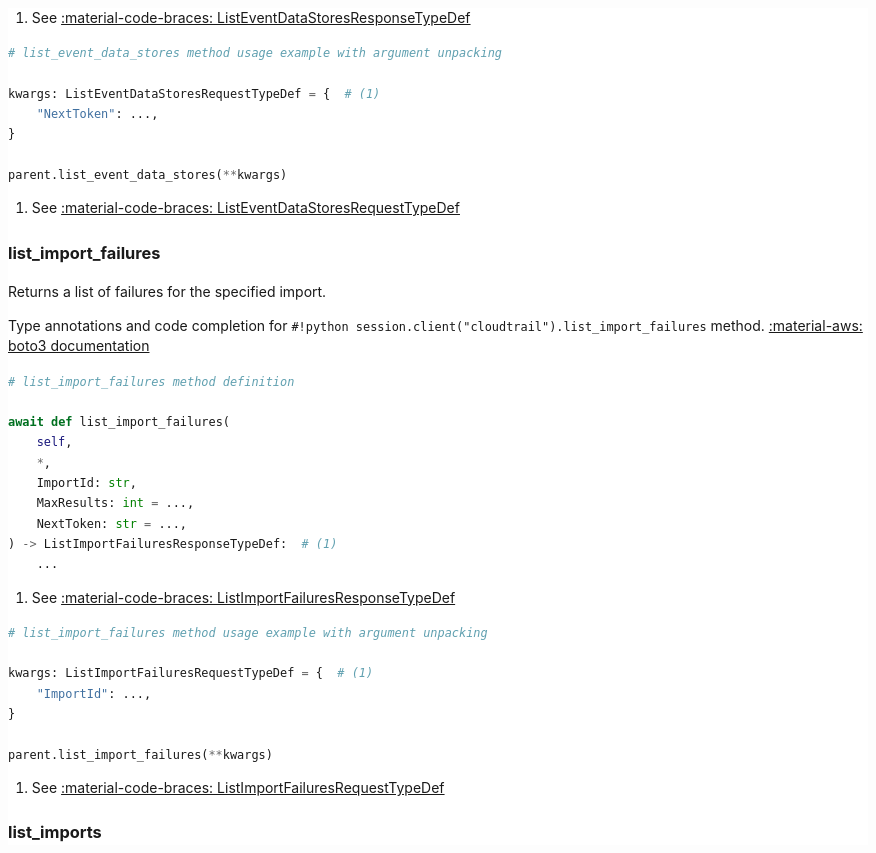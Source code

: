 1. See [:material-code-braces: ListEventDataStoresResponseTypeDef](./type_defs.md#listeventdatastoresresponsetypedef)


```python
# list_event_data_stores method usage example with argument unpacking

kwargs: ListEventDataStoresRequestTypeDef = {  # (1)
    "NextToken": ...,
}

parent.list_event_data_stores(**kwargs)
```

1. See [:material-code-braces: ListEventDataStoresRequestTypeDef](./type_defs.md#listeventdatastoresrequesttypedef)

### list\_import\_failures

Returns a list of failures for the specified import.

Type annotations and code completion for `#!python session.client("cloudtrail").list_import_failures` method.
[:material-aws: boto3 documentation](https://boto3.amazonaws.com/v1/documentation/api/latest/reference/services/cloudtrail.html#CloudTrail.Client)

```python
# list_import_failures method definition

await def list_import_failures(
    self,
    *,
    ImportId: str,
    MaxResults: int = ...,
    NextToken: str = ...,
) -> ListImportFailuresResponseTypeDef:  # (1)
    ...
```

1. See [:material-code-braces: ListImportFailuresResponseTypeDef](./type_defs.md#listimportfailuresresponsetypedef)


```python
# list_import_failures method usage example with argument unpacking

kwargs: ListImportFailuresRequestTypeDef = {  # (1)
    "ImportId": ...,
}

parent.list_import_failures(**kwargs)
```

1. See [:material-code-braces: ListImportFailuresRequestTypeDef](./type_defs.md#listimportfailuresrequesttypedef)

### list\_imports
